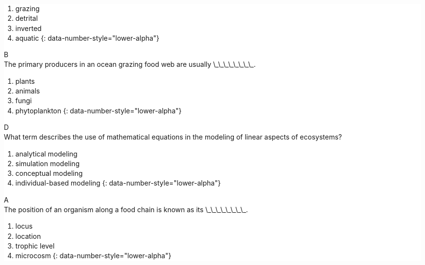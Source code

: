 1.  grazing
2.  detrital
3.  inverted
4.  aquatic
{: data-number-style="lower-alpha"}

</div>
<div data-type="solution" class="solution" markdown="1">
B

</div>
</div>

<div data-type="exercise" class="exercise">
<div data-type="problem" class="problem" markdown="1">
The primary producers in an ocean grazing food web are usually \_\_\_\_\_\_\_\_.

1.  plants
2.  animals
3.  fungi
4.  phytoplankton
{: data-number-style="lower-alpha"}

</div>
<div data-type="solution" class="solution" markdown="1">
D

</div>
</div>

<div data-type="exercise" class="exercise">
<div data-type="problem" class="problem" markdown="1">
What term describes the use of mathematical equations in the modeling of linear aspects of ecosystems?

1.  analytical modeling
2.  simulation modeling
3.  conceptual modeling
4.  individual-based modeling
{: data-number-style="lower-alpha"}

</div>
<div data-type="solution" class="solution" markdown="1">
A

</div>
</div>

<div data-type="exercise" class="exercise">
<div data-type="problem" class="problem" markdown="1">
The position of an organism along a food chain is known as its \_\_\_\_\_\_\_\_.

1.  locus
2.  location
3.  trophic level
4.  microcosm
{: data-number-style="lower-alpha"}
